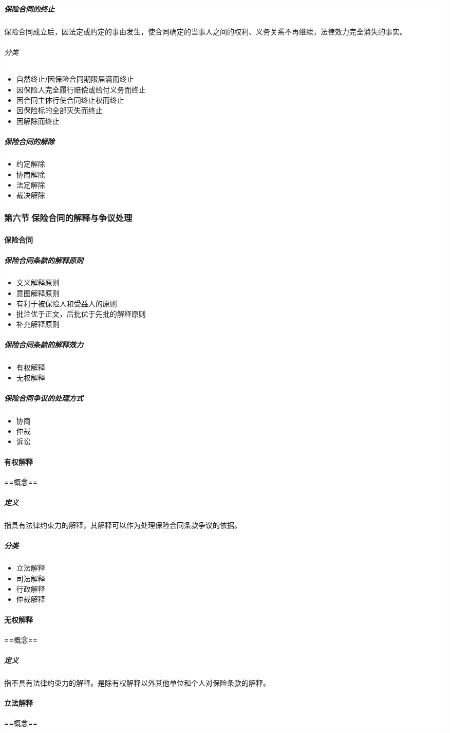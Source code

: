 ##### 保险合同的终止
保险合同成立后，因法定或约定的事由发生，使合同确定的当事人之间的权利、义务关系不再继续，法律效力完全消失的事实。
###### 分类
- 自然终止/因保险合同期限届满而终止
- 因保险人完全履行赔偿或给付义务而终止
- 因合同主体行使合同终止权而终止
- 因保险标的全部灭失而终止
- 因解除而终止

##### 保险合同的解除
- 约定解除
- 协商解除
- 法定解除
- 裁决解除

### 第六节 保险合同的解释与争议处理
#### 保险合同
##### 保险合同条款的解释原则
- 文义解释原则
- 意图解释原则
- 有利于被保险人和受益人的原则
- 批注优于正文，后批优于先批的解释原则
- 补充解释原则

##### 保险合同条款的解释效力
- 有权解释
- 无权解释

##### 保险合同争议的处理方式
- 协商
- 仲裁
- 诉讼

#### 有权解释
==概念==

##### 定义
指具有法律约束力的解释，其解释可以作为处理保险合同条款争议的依据。
##### 分类
- 立法解释
- 司法解释
- 行政解释
- 仲裁解释

#### 无权解释
==概念==

##### 定义
指不具有法律约束力的解释。是除有权解释以外其他单位和个人对保险条款的解释。

#### 立法解释
==概念==
